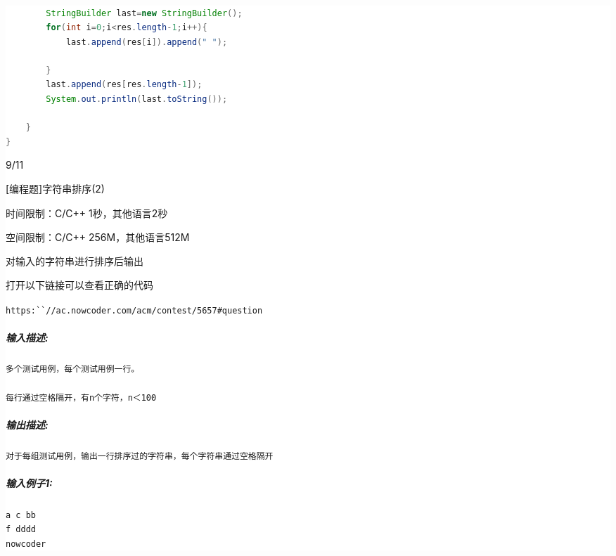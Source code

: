 ```java
        StringBuilder last=new StringBuilder();
        for(int i=0;i<res.length-1;i++){
            last.append(res[i]).append(" ");
            
        }
        last.append(res[res.length-1]);
        System.out.println(last.toString());
        
    }
}

```

9/11

[编程题]字符串排序(2)

时间限制：C/C++ 1秒，其他语言2秒

空间限制：C/C++ 256M，其他语言512M

对输入的字符串进行排序后输出

打开以下链接可以查看正确的代码

```
https:``//ac.nowcoder.com/acm/contest/5657#question
```







##### **输入描述:**

```
多个测试用例，每个测试用例一行。

每行通过空格隔开，有n个字符，n＜100
```



##### **输出描述:**

```
对于每组测试用例，输出一行排序过的字符串，每个字符串通过空格隔开
```



##### **输入例子1:**

```
a c bb
f dddd
nowcoder
```

